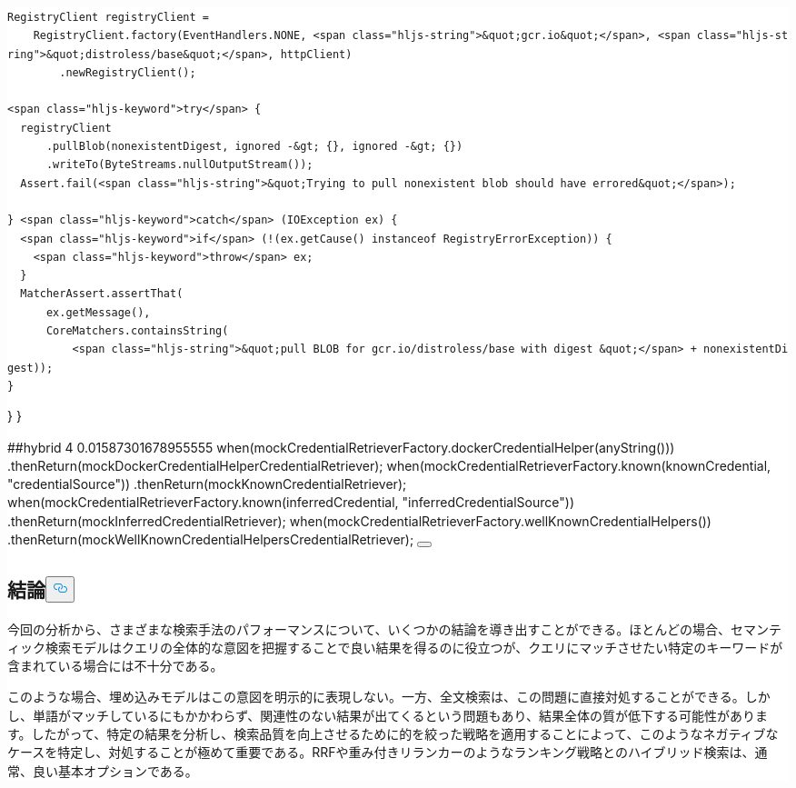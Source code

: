     RegistryClient registryClient =
        RegistryClient.factory(EventHandlers.NONE, <span class="hljs-string">&quot;gcr.io&quot;</span>, <span class="hljs-string">&quot;distroless/base&quot;</span>, httpClient)
            .newRegistryClient();

    <span class="hljs-keyword">try</span> {
      registryClient
          .pullBlob(nonexistentDigest, ignored -&gt; {}, ignored -&gt; {})
          .writeTo(ByteStreams.nullOutputStream());
      Assert.fail(<span class="hljs-string">&quot;Trying to pull nonexistent blob should have errored&quot;</span>);

    } <span class="hljs-keyword">catch</span> (IOException ex) {
      <span class="hljs-keyword">if</span> (!(ex.getCause() instanceof RegistryErrorException)) {
        <span class="hljs-keyword">throw</span> ex;
      }
      MatcherAssert.assertThat(
          ex.getMessage(),
          CoreMatchers.containsString(
              <span class="hljs-string">&quot;pull BLOB for gcr.io/distroless/base with digest &quot;</span> + nonexistentDigest));
    }
  }
}

 
<span class="hljs-meta">##hybrid 4 0.01587301678955555 </span>
    <span class="hljs-keyword">when</span>(mockCredentialRetrieverFactory.dockerCredentialHelper(anyString()))
        .thenReturn(mockDockerCredentialHelperCredentialRetriever);
    <span class="hljs-keyword">when</span>(mockCredentialRetrieverFactory.known(knownCredential, <span class="hljs-string">&quot;credentialSource&quot;</span>))
        .thenReturn(mockKnownCredentialRetriever);
    <span class="hljs-keyword">when</span>(mockCredentialRetrieverFactory.known(inferredCredential, <span class="hljs-string">&quot;inferredCredentialSource&quot;</span>))
        .thenReturn(mockInferredCredentialRetriever);
    <span class="hljs-keyword">when</span>(mockCredentialRetrieverFactory.wellKnownCredentialHelpers())
        .thenReturn(mockWellKnownCredentialHelpersCredentialRetriever);
<button class="copy-code-btn"></button></code></pre>
<h2 id="Conclusions" class="common-anchor-header">結論<button data-href="#Conclusions" class="anchor-icon" translate="no">
      <svg translate="no"
        aria-hidden="true"
        focusable="false"
        height="20"
        version="1.1"
        viewBox="0 0 16 16"
        width="16"
      >
        <path
          fill="#0092E4"
          fill-rule="evenodd"
          d="M4 9h1v1H4c-1.5 0-3-1.69-3-3.5S2.55 3 4 3h4c1.45 0 3 1.69 3 3.5 0 1.41-.91 2.72-2 3.25V8.59c.58-.45 1-1.27 1-2.09C10 5.22 8.98 4 8 4H4c-.98 0-2 1.22-2 2.5S3 9 4 9zm9-3h-1v1h1c1 0 2 1.22 2 2.5S13.98 12 13 12H9c-.98 0-2-1.22-2-2.5 0-.83.42-1.64 1-2.09V6.25c-1.09.53-2 1.84-2 3.25C6 11.31 7.55 13 9 13h4c1.45 0 3-1.69 3-3.5S14.5 6 13 6z"
        ></path>
      </svg>
    </button></h2><p>今回の分析から、さまざまな検索手法のパフォーマンスについて、いくつかの結論を導き出すことができる。ほとんどの場合、セマンティック検索モデルはクエリの全体的な意図を把握することで良い結果を得るのに役立つが、クエリにマッチさせたい特定のキーワードが含まれている場合には不十分である。</p>
<p>このような場合、埋め込みモデルはこの意図を明示的に表現しない。一方、全文検索は、この問題に直接対処することができる。しかし、単語がマッチしているにもかかわらず、関連性のない結果が出てくるという問題もあり、結果全体の質が低下する可能性があります。したがって、特定の結果を分析し、検索品質を向上させるために的を絞った戦略を適用することによって、このようなネガティブなケースを特定し、対処することが極めて重要である。RRFや重み付きリランカーのようなランキング戦略とのハイブリッド検索は、通常、良い基本オプションである。</p>